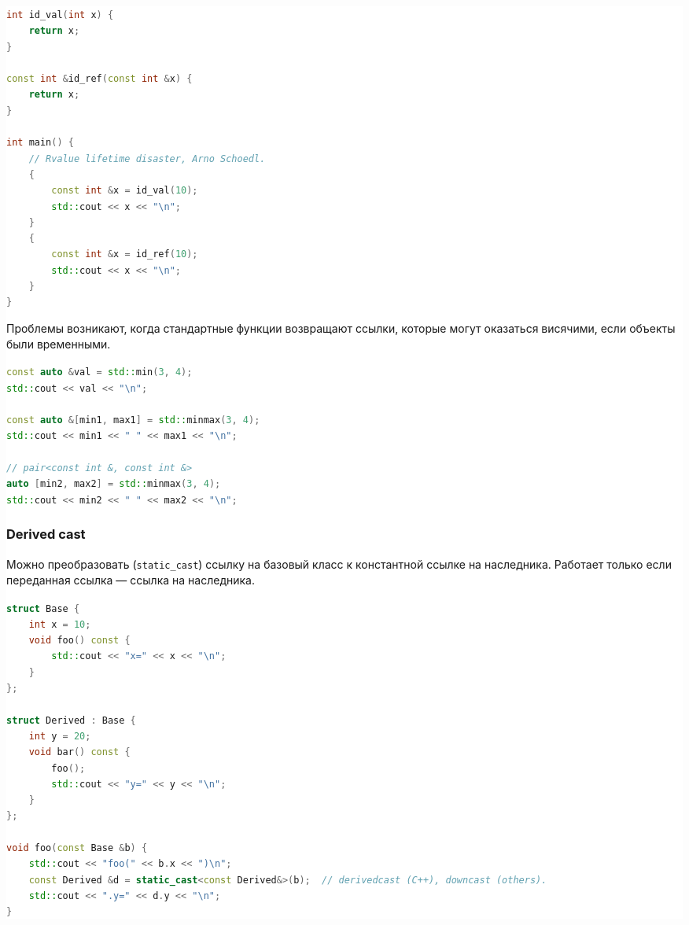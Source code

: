 ```cpp
int id_val(int x) {
    return x;
}

const int &id_ref(const int &x) {
    return x;
}

int main() {
    // Rvalue lifetime disaster, Arno Schoedl.
    {
        const int &x = id_val(10);
        std::cout << x << "\n";
    }
    {
        const int &x = id_ref(10);
        std::cout << x << "\n";
    }
}
```

Проблемы возникают, когда стандартные функции возвращают ссылки, которые могут оказаться висячими, если объекты были
временными.

```cpp
const auto &val = std::min(3, 4);
std::cout << val << "\n";

const auto &[min1, max1] = std::minmax(3, 4);
std::cout << min1 << " " << max1 << "\n";

// pair<const int &, const int &>
auto [min2, max2] = std::minmax(3, 4);
std::cout << min2 << " " << max2 << "\n";
```

### Derived cast

Можно преобразовать (`static_cast`) ссылку на базовый класс к константной ссылке на наследника. Работает только если
переданная ссылка — ссылка на наследника.

```cpp
struct Base {
    int x = 10;
    void foo() const {
        std::cout << "x=" << x << "\n";
    }
};

struct Derived : Base {
    int y = 20;
    void bar() const {
        foo();
        std::cout << "y=" << y << "\n";
    }
};

void foo(const Base &b) {
    std::cout << "foo(" << b.x << ")\n";
    const Derived &d = static_cast<const Derived&>(b);  // derivedcast (C++), downcast (others).
    std::cout << ".y=" << d.y << "\n";
}

```